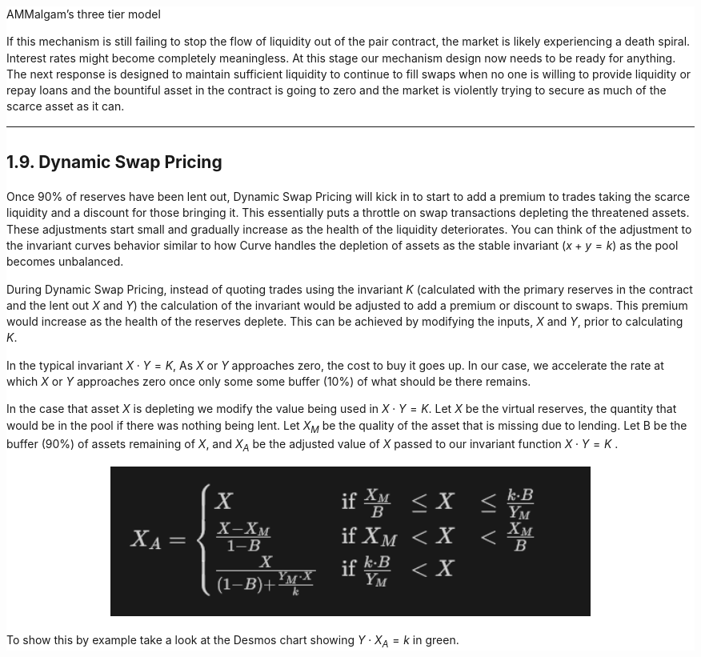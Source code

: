 AMMalgam’s three tier model

If this mechanism is still failing to stop the flow of liquidity out of the pair contract, the market is likely experiencing a death spiral. Interest rates might become completely meaningless. At this stage our mechanism design now needs to be ready for anything. The next response is designed to maintain sufficient liquidity to continue to fill swaps when no one is willing to provide liquidity or repay loans and the bountiful asset in the contract is going to zero and the market is violently trying to secure as much of the scarce asset as it can.


---

## 1.9. Dynamic Swap Pricing
Once 90% of reserves have been lent out, Dynamic Swap Pricing will kick in to start to add a premium to trades taking the scarce liquidity and a discount for those bringing it. This essentially puts a throttle on swap transactions depleting the threatened assets. These adjustments start small and gradually increase as the health of the liquidity deteriorates. You can think of the adjustment to the invariant curves behavior similar to how Curve handles the depletion of assets as the stable invariant ($x+y = k$) as the pool becomes unbalanced.

During Dynamic Swap Pricing, instead of quoting trades using the invariant $K$ (calculated with the primary reserves in the contract and the lent out $X$ and $Y$) the calculation of the invariant would be adjusted to add a premium or discount to swaps. This premium would increase as the health of the reserves deplete. This can be achieved by modifying the inputs, $X$ and $Y$, prior to calculating $K$.

In the typical invariant $X \cdot Y = K$, As $X$ or $Y$ approaches zero, the cost to buy it goes up. In our case, we accelerate the rate at which $X$ or $Y$ approaches zero once only some some buffer (10%) of what should be there remains.

In the case that asset $X$ is depleting we modify the value being used in $X\cdot Y=K$. Let $X$ be the virtual reserves, the quantity that would be in the pool if there was nothing being lent. Let $X_M$ be the quality of the asset that is missing due to lending. Let B be the buffer (90%) of assets remaining of $X$, and $X_A$ be the adjusted value of $X$ passed to our invariant function $X \cdot Y=K$ .

<p align="center">
  <img src="src/image-8.png" alt="Ammalgam UI Visualization" width="600" />
</p>

To show this by example take a look at the Desmos chart showing $Y \cdot X_A = k$ in green.

<p align="center">